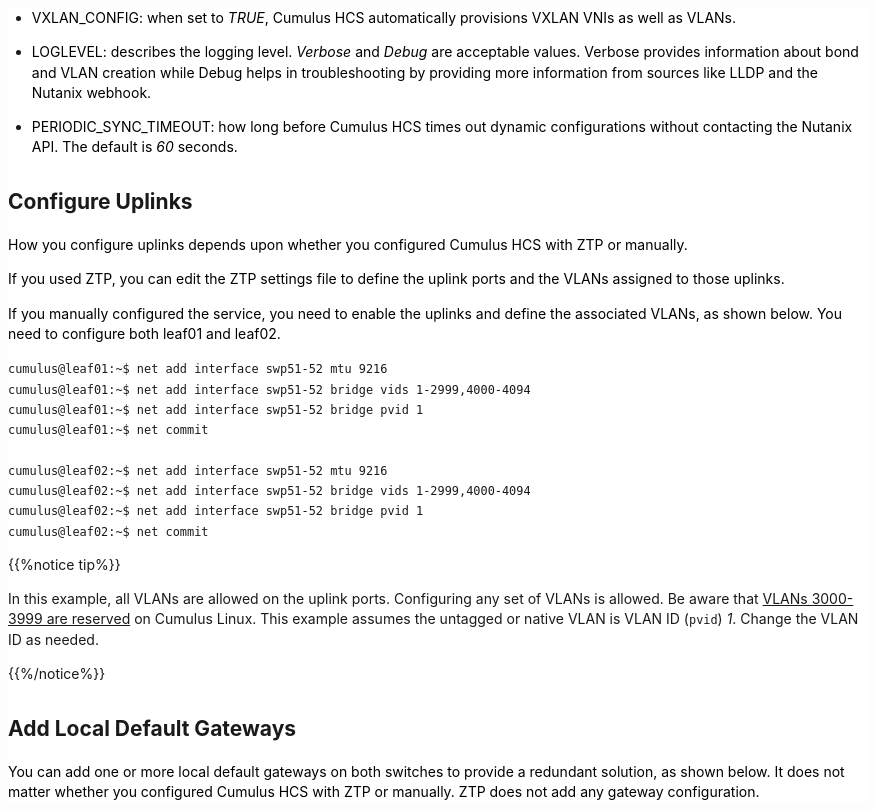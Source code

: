   - <span style="color: #000000;"> VXLAN\_CONFIG: when set to *TRUE*,
    Cumulus HCS automatically provisions VXLAN VNIs as well as VLANs.
    </span>

  - <span style="color: #000000;"> LOGLEVEL: describes the logging
    level. *Verbose* and *Debug* are acceptable values. Verbose provides
    information about bond and VLAN creation while Debug helps in
    troubleshooting by providing more information </span>
    <span style="color: #000000;"> from sources like LLDP and the
    Nutanix webhook. </span>

  - <span style="color: #000000;"> PERIODIC\_SYNC\_TIMEOUT: how long
    before Cumulus HCS times out dynamic configurations without
    contacting the Nutanix API. The default is *60* seconds. </span>

## <span>Configure Uplinks</span>

<span style="color: #000000;"> How you configure uplinks depends upon
whether you configured Cumulus HCS with ZTP or manually. </span>

<span style="color: #000000;"> If you used ZTP, you can edit the ZTP
settings file to define the uplink ports and the VLANs assigned to those
uplinks. </span>

<span style="color: #000000;"> If you manually configured the service,
you need to enable the uplinks and define the associated VLANs, as shown
below. You need to configure both leaf01 and leaf02. </span>

    cumulus@leaf01:~$ net add interface swp51-52 mtu 9216
    cumulus@leaf01:~$ net add interface swp51-52 bridge vids 1-2999,4000-4094
    cumulus@leaf01:~$ net add interface swp51-52 bridge pvid 1
    cumulus@leaf01:~$ net commit

    cumulus@leaf02:~$ net add interface swp51-52 mtu 9216
    cumulus@leaf02:~$ net add interface swp51-52 bridge vids 1-2999,4000-4094
    cumulus@leaf02:~$ net add interface swp51-52 bridge pvid 1
    cumulus@leaf02:~$ net commit

{{%notice tip%}}

In this example, all VLANs are allowed on the uplink ports. Configuring
any set of VLANs is allowed. Be aware that [VLANs 3000-3999 are
reserved](VLAN-aware_Bridge_Mode.html#src-8362673_VLAN-awareBridgeMode-vlan_range)
on Cumulus Linux. This example assumes the untagged or native VLAN is
VLAN ID (`pvid`) *1*. Change the VLAN ID as needed.

{{%/notice%}}

## <span>Add Local Default Gateways</span>

<span style="color: #000000;"> You can add one or more local default
gateways on both switches to provide a redundant solution, as shown
below. It does not matter whether you configured Cumulus HCS with ZTP or
manually. ZTP does not add any gateway configuration. </span>
